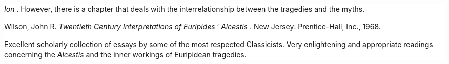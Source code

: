   <i>
   Ion
  </i>
  . However, there is a chapter that deals with the interrelationship between the tragedies and the myths.
 </p>
 <p>
  Wilson, John R.
  <i>
   Twentieth Century Interpretations of Euripides
  </i>
  ’
  <i>
   Alcestis
  </i>
  . New Jersey: Prentice-Hall, Inc., 1968.
 </p>
 <p>
  Excellent scholarly collection of essays by some of the most respected Classicists. Very enlightening and appropriate readings concerning the
  <i>
   Alcestis
  </i>
  and the inner workings of Euripidean tragedies.
 </p>

</body>

